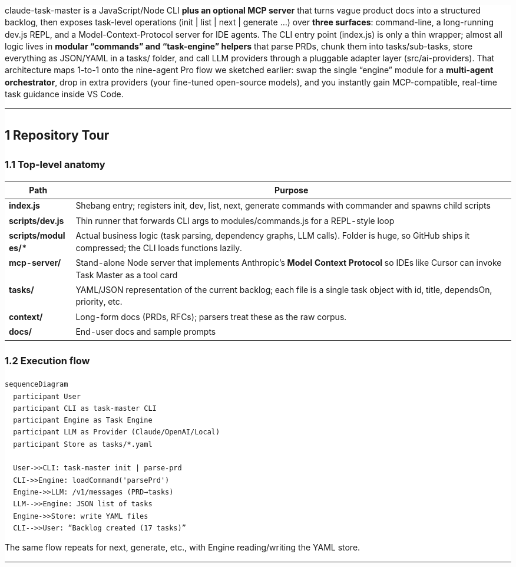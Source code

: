 claude-task-master is a JavaScript/Node CLI **plus an optional MCP server** that turns vague product docs into a structured backlog, then exposes task-level operations (init | list | next | generate …) over **three surfaces**: command-line, a long-running dev.js REPL, and a Model-Context-Protocol server for IDE agents. The CLI entry point (index.js) is only a thin wrapper; almost all logic lives in **modular “commands” and “task-engine” helpers** that parse PRDs, chunk them into tasks/sub-tasks, store everything as JSON/YAML in a tasks/ folder, and call LLM providers through a pluggable adapter layer (src/ai-providers). That architecture maps 1-to-1 onto the nine-agent Pro flow we sketched earlier: swap the single “engine” module for a **multi-agent orchestrator**, drop in extra providers (your fine-tuned open-source models), and you instantly gain MCP-compatible, real-time task guidance inside VS Code.

---

## **1 Repository Tour**

### **1.1 Top-level anatomy**

| **Path** | **Purpose** |
| --- | --- |
| **index.js** | Shebang entry; registers init, dev, list, next, generate commands with commander and spawns child scripts |
| **scripts/dev.js** | Thin runner that forwards CLI args to modules/commands.js for a REPL-style loop |
| **scripts/modules/*** | Actual business logic (task parsing, dependency graphs, LLM calls). Folder is huge, so GitHub ships it compressed; the CLI loads functions lazily. |
| **mcp-server/** | Stand-alone Node server that implements Anthropic’s **Model Context Protocol** so IDEs like Cursor can invoke Task Master as a tool card |
| **tasks/** | YAML/JSON representation of the current backlog; each file is a single task object with id, title, dependsOn, priority, etc. |
| **context/** | Long-form docs (PRDs, RFCs); parsers treat these as the raw corpus. |
| **docs/** | End-user docs and sample prompts |

### **1.2 Execution flow**

```
sequenceDiagram
  participant User
  participant CLI as task-master CLI
  participant Engine as Task Engine
  participant LLM as Provider (Claude/OpenAI/Local)
  participant Store as tasks/*.yaml

  User->>CLI: task-master init | parse-prd
  CLI->>Engine: loadCommand('parsePrd')
  Engine->>LLM: /v1/messages (PRD→tasks)
  LLM-->>Engine: JSON list of tasks
  Engine->>Store: write YAML files
  CLI-->>User: “Backlog created (17 tasks)”
```

The same flow repeats for next, generate, etc., with Engine reading/writing the YAML store.

---
